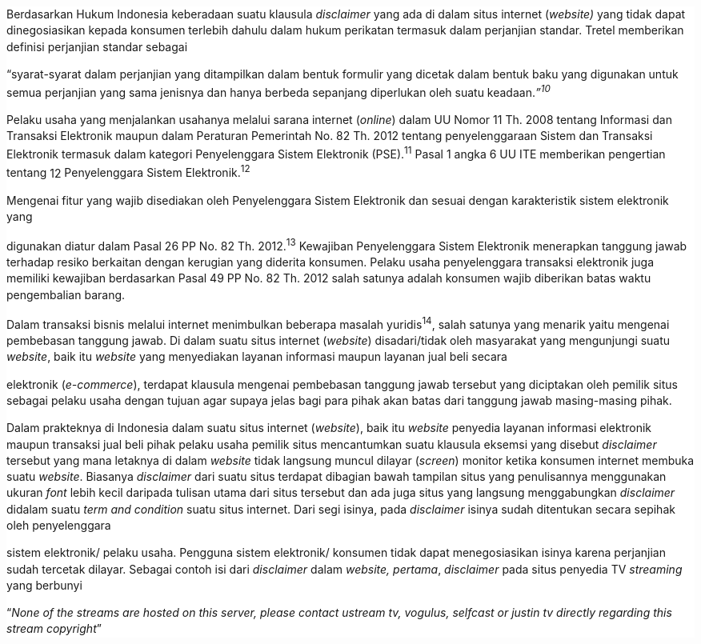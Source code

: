 <p><span class="font5">Berdasarkan Hukum Indonesia keberadaan suatu klausula </span><span class="font5" style="font-style:italic;">disclaimer </span><span class="font5">yang ada di dalam situs internet (</span><span class="font5" style="font-style:italic;">website)</span><span class="font5"> yang tidak dapat dinegosiasikan kepada konsumen terlebih dahulu dalam hukum perikatan termasuk dalam perjanjian standar. Tretel memberikan definisi perjanjian standar sebagai</span></p>
<p><span class="font5">“syarat-syarat dalam perjanjian yang ditampilkan dalam bentuk formulir yang dicetak dalam bentuk baku yang digunakan untuk semua perjanjian yang sama jenisnya dan hanya berbeda sepanjang diperlukan oleh suatu keadaan.</span><span class="font5" style="font-style:italic;">”<sup>10</sup></span></p>
<p><span class="font5">Pelaku usaha yang menjalankan usahanya melalui sarana internet (</span><span class="font5" style="font-style:italic;">online</span><span class="font5">) dalam UU Nomor 11 Th. 2008 tentang Informasi dan Transaksi Elektronik maupun dalam Peraturan Pemerintah No. 82 Th. 2012 tentang penyelenggaraan Sistem dan Transaksi Elektronik termasuk dalam kategori Penyelenggara Sistem Elektronik (PSE).<sup>11</sup> Pasal 1 angka 6 UU ITE memberikan pengertian tentang </span><span class="font2">12 </span><span class="font5">Penyelenggara Sistem Elektronik.<sup>12</sup></span></p>
<p><span class="font5">Mengenai fitur yang wajib disediakan oleh Penyelenggara Sistem Elektronik dan sesuai dengan karakteristik sistem elektronik yang</span></p>
<p><span class="font5">digunakan diatur dalam Pasal 26 PP No. 82 Th. 2012.<sup>13</sup> Kewajiban Penyelenggara Sistem Elektronik menerapkan tanggung jawab terhadap resiko berkaitan dengan kerugian yang diderita konsumen. Pelaku usaha penyelenggara transaksi elektronik juga memiliki kewajiban berdasarkan Pasal 49 PP No. 82 Th. 2012 salah satunya adalah konsumen wajib diberikan batas waktu pengembalian barang.</span></p>
<p><span class="font5">Dalam transaksi bisnis melalui internet menimbulkan beberapa masalah yuridis<sup>14</sup>, salah satunya yang menarik yaitu mengenai pembebasan tanggung jawab. Di dalam suatu situs internet (</span><span class="font5" style="font-style:italic;">website</span><span class="font5">) disadari/tidak oleh masyarakat yang mengunjungi suatu </span><span class="font5" style="font-style:italic;">website</span><span class="font5">, baik itu </span><span class="font5" style="font-style:italic;">website</span><span class="font5"> yang menyediakan layanan informasi maupun layanan jual beli secara</span></p>
<p><span class="font5">elektronik (</span><span class="font5" style="font-style:italic;">e-commerce</span><span class="font5">), terdapat klausula mengenai pembebasan tanggung jawab tersebut yang diciptakan oleh pemilik situs sebagai pelaku usaha dengan tujuan agar supaya jelas bagi para pihak akan batas dari tanggung jawab masing-masing pihak.</span></p>
<p><span class="font5">Dalam prakteknya di Indonesia dalam suatu situs internet (</span><span class="font5" style="font-style:italic;">website</span><span class="font5">), baik itu </span><span class="font5" style="font-style:italic;">website</span><span class="font5"> penyedia layanan informasi elektronik maupun transaksi jual beli pihak pelaku usaha pemilik situs mencantumkan suatu klausula eksemsi yang disebut </span><span class="font5" style="font-style:italic;">disclaimer</span><span class="font5"> tersebut yang mana letaknya di dalam </span><span class="font5" style="font-style:italic;">website</span><span class="font5"> tidak langsung muncul dilayar (</span><span class="font5" style="font-style:italic;">screen</span><span class="font5">) monitor ketika konsumen internet membuka suatu </span><span class="font5" style="font-style:italic;">website</span><span class="font5">. Biasanya </span><span class="font5" style="font-style:italic;">disclaimer</span><span class="font5"> dari suatu situs terdapat dibagian bawah tampilan situs yang penulisannya menggunakan ukuran </span><span class="font5" style="font-style:italic;">font</span><span class="font5"> lebih kecil daripada tulisan utama dari situs tersebut dan ada juga situs yang langsung menggabungkan </span><span class="font5" style="font-style:italic;">disclaimer</span><span class="font5"> didalam suatu </span><span class="font5" style="font-style:italic;">term and condition</span><span class="font5"> suatu situs internet. Dari segi isinya, pada </span><span class="font5" style="font-style:italic;">disclaimer</span><span class="font5"> isinya sudah ditentukan secara sepihak oleh penyelenggara</span></p>
<p><span class="font5">sistem elektronik/ pelaku usaha. Pengguna sistem elektronik/ konsumen tidak dapat menegosiasikan isinya karena perjanjian sudah tercetak dilayar. Sebagai contoh isi dari </span><span class="font5" style="font-style:italic;">disclaimer </span><span class="font5">dalam </span><span class="font5" style="font-style:italic;">website, pertama</span><span class="font5">, </span><span class="font5" style="font-style:italic;">disclaimer </span><span class="font5">pada situs penyedia TV </span><span class="font5" style="font-style:italic;">streaming </span><span class="font5">yang berbunyi</span></p>
<p><span class="font5">“</span><span class="font5" style="font-style:italic;">None of the streams are hosted on this server, please contact ustream tv, vogulus, selfcast or justin tv directly regarding this stream copyright</span><span class="font5">”</span></p>